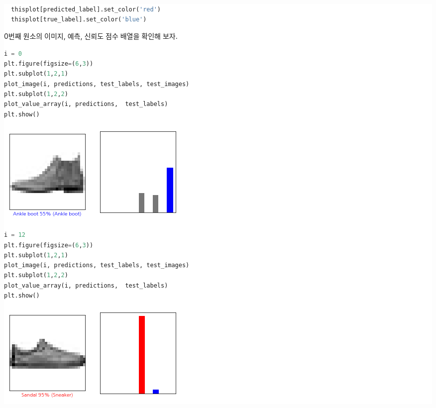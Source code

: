 ```python
  thisplot[predicted_label].set_color('red')
  thisplot[true_label].set_color('blue')
```

0번째 원소의 이미지, 예측, 신뢰도 점수 배열을 확인해 보자.


```python
i = 0
plt.figure(figsize=(6,3))
plt.subplot(1,2,1)
plot_image(i, predictions, test_labels, test_images)
plt.subplot(1,2,2)
plot_value_array(i, predictions,  test_labels)
plt.show()
```


![png](/assets/img/post/tensorflow-basic/output_54_0.png)



```python
i = 12
plt.figure(figsize=(6,3))
plt.subplot(1,2,1)
plot_image(i, predictions, test_labels, test_images)
plt.subplot(1,2,2)
plot_value_array(i, predictions,  test_labels)
plt.show()
```


![png](/assets/img/post/tensorflow-basic/output_55_0.png)

